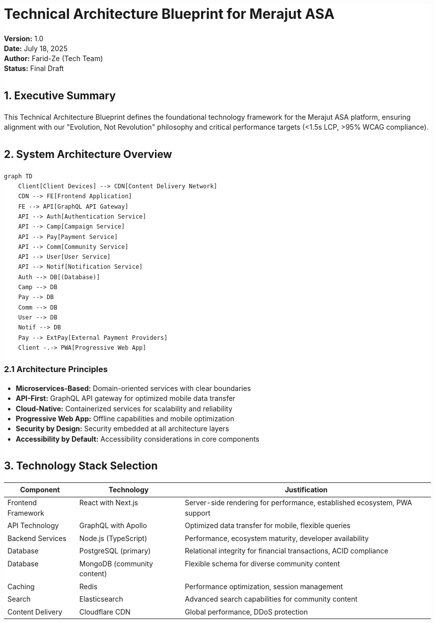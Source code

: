 # Technical Architecture Blueprint for Merajut ASA

**Version:** 1.0  
**Date:** July 18, 2025  
**Author:** Farid-Ze (Tech Team)  
**Status:** Final Draft

## 1. Executive Summary

This Technical Architecture Blueprint defines the foundational technology framework for the Merajut ASA platform, ensuring alignment with our "Evolution, Not Revolution" philosophy and critical performance targets (<1.5s LCP, >95% WCAG compliance).

## 2. System Architecture Overview

```mermaid
graph TD
    Client[Client Devices] --> CDN[Content Delivery Network]
    CDN --> FE[Frontend Application]
    FE --> API[GraphQL API Gateway]
    API --> Auth[Authentication Service]
    API --> Camp[Campaign Service]
    API --> Pay[Payment Service]
    API --> Comm[Community Service]
    API --> User[User Service]
    API --> Notif[Notification Service]
    Auth --> DB[(Database)]
    Camp --> DB
    Pay --> DB
    Comm --> DB
    User --> DB
    Notif --> DB
    Pay --> ExtPay[External Payment Providers]
    Client -.-> PWA[Progressive Web App]
```

### 2.1 Architecture Principles

- **Microservices-Based:** Domain-oriented services with clear boundaries
- **API-First:** GraphQL API gateway for optimized mobile data transfer
- **Cloud-Native:** Containerized services for scalability and reliability
- **Progressive Web App:** Offline capabilities and mobile optimization
- **Security by Design:** Security embedded at all architecture layers
- **Accessibility by Default:** Accessibility considerations in core components

## 3. Technology Stack Selection

| Component | Technology | Justification |
|-----------|------------|---------------|
| Frontend Framework | React with Next.js | Server-side rendering for performance, established ecosystem, PWA support |
| API Technology | GraphQL with Apollo | Optimized data transfer for mobile, flexible queries |
| Backend Services | Node.js (TypeScript) | Performance, ecosystem maturity, developer availability |
| Database | PostgreSQL (primary) | Relational integrity for financial transactions, ACID compliance |
| Database | MongoDB (community content) | Flexible schema for diverse community content |
| Caching | Redis | Performance optimization, session management |
| Search | Elasticsearch | Advanced search capabilities for community content |
| Content Delivery | Cloudflare CDN | Global performance, DDoS protection |